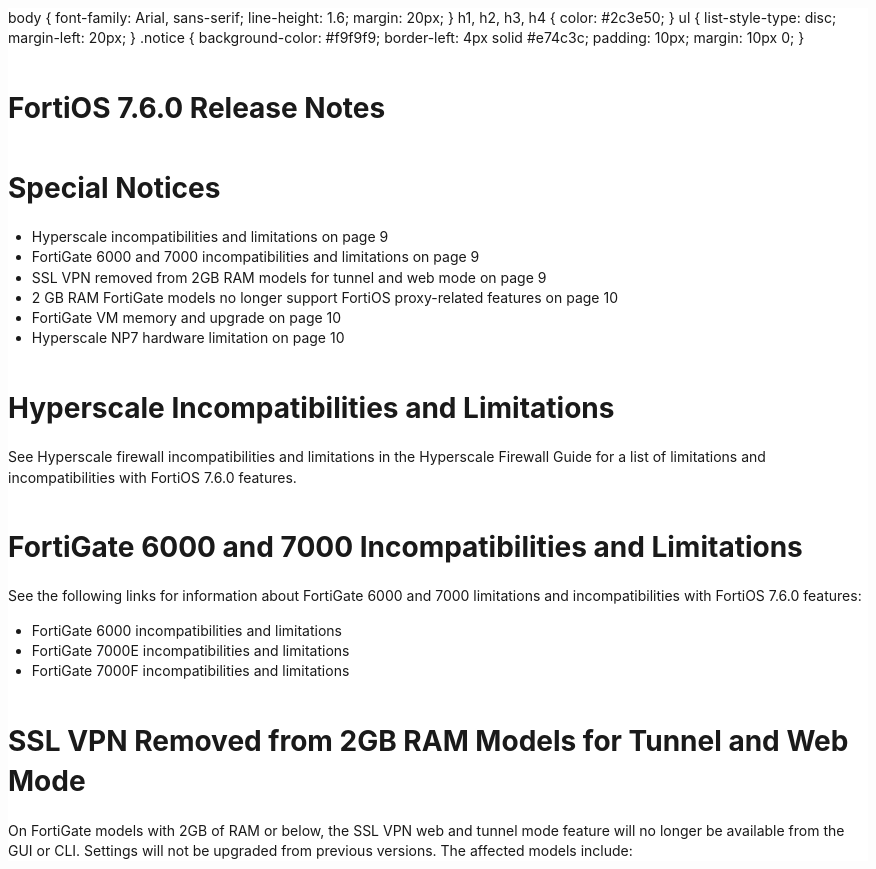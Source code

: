body {
font-family: Arial, sans-serif;
line-height: 1.6;
margin: 20px;
}
h1, h2, h3, h4 {
color: #2c3e50;
}
ul {
list-style-type: disc;
margin-left: 20px;
}
.notice {
background-color: #f9f9f9;
border-left: 4px solid #e74c3c;
padding: 10px;
margin: 10px 0;
}

# FortiOS 7.6.0 Release Notes

# Special Notices

- Hyperscale incompatibilities and limitations on page 9
- FortiGate 6000 and 7000 incompatibilities and limitations on page 9
- SSL VPN removed from 2GB RAM models for tunnel and web mode on page 9
- 2 GB RAM FortiGate models no longer support FortiOS proxy-related features on page 10
- FortiGate VM memory and upgrade on page 10
- Hyperscale NP7 hardware limitation on page 10

# Hyperscale Incompatibilities and Limitations

See Hyperscale firewall incompatibilities and limitations in the Hyperscale Firewall Guide for a list of limitations and incompatibilities with FortiOS 7.6.0 features.

# FortiGate 6000 and 7000 Incompatibilities and Limitations

See the following links for information about FortiGate 6000 and 7000 limitations and incompatibilities with FortiOS 7.6.0 features:

- FortiGate 6000 incompatibilities and limitations
- FortiGate 7000E incompatibilities and limitations
- FortiGate 7000F incompatibilities and limitations

# SSL VPN Removed from 2GB RAM Models for Tunnel and Web Mode

On FortiGate models with 2GB of RAM or below, the SSL VPN web and tunnel mode feature will no longer be available from the GUI or CLI. Settings will not be upgraded from previous versions. The affected models include:
